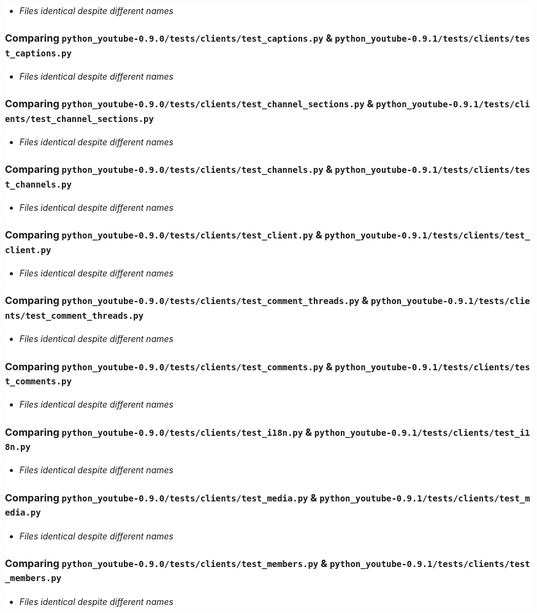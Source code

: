  * *Files identical despite different names*

### Comparing `python_youtube-0.9.0/tests/clients/test_captions.py` & `python_youtube-0.9.1/tests/clients/test_captions.py`

 * *Files identical despite different names*

### Comparing `python_youtube-0.9.0/tests/clients/test_channel_sections.py` & `python_youtube-0.9.1/tests/clients/test_channel_sections.py`

 * *Files identical despite different names*

### Comparing `python_youtube-0.9.0/tests/clients/test_channels.py` & `python_youtube-0.9.1/tests/clients/test_channels.py`

 * *Files identical despite different names*

### Comparing `python_youtube-0.9.0/tests/clients/test_client.py` & `python_youtube-0.9.1/tests/clients/test_client.py`

 * *Files identical despite different names*

### Comparing `python_youtube-0.9.0/tests/clients/test_comment_threads.py` & `python_youtube-0.9.1/tests/clients/test_comment_threads.py`

 * *Files identical despite different names*

### Comparing `python_youtube-0.9.0/tests/clients/test_comments.py` & `python_youtube-0.9.1/tests/clients/test_comments.py`

 * *Files identical despite different names*

### Comparing `python_youtube-0.9.0/tests/clients/test_i18n.py` & `python_youtube-0.9.1/tests/clients/test_i18n.py`

 * *Files identical despite different names*

### Comparing `python_youtube-0.9.0/tests/clients/test_media.py` & `python_youtube-0.9.1/tests/clients/test_media.py`

 * *Files identical despite different names*

### Comparing `python_youtube-0.9.0/tests/clients/test_members.py` & `python_youtube-0.9.1/tests/clients/test_members.py`

 * *Files identical despite different names*
